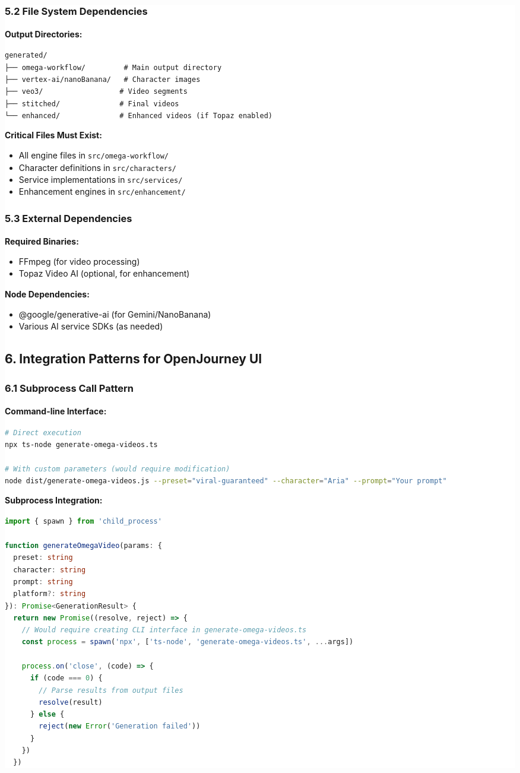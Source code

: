 ### 5.2 File System Dependencies

**Output Directories:**
```
generated/
├── omega-workflow/         # Main output directory
├── vertex-ai/nanoBanana/   # Character images
├── veo3/                  # Video segments
├── stitched/              # Final videos
└── enhanced/              # Enhanced videos (if Topaz enabled)
```

**Critical Files Must Exist:**
- All engine files in `src/omega-workflow/`
- Character definitions in `src/characters/`
- Service implementations in `src/services/`
- Enhancement engines in `src/enhancement/`

### 5.3 External Dependencies

**Required Binaries:**
- FFmpeg (for video processing)
- Topaz Video AI (optional, for enhancement)

**Node Dependencies:**
- @google/generative-ai (for Gemini/NanoBanana)
- Various AI service SDKs (as needed)

## 6. Integration Patterns for OpenJourney UI

### 6.1 Subprocess Call Pattern

**Command-line Interface:**
```bash
# Direct execution
npx ts-node generate-omega-videos.ts

# With custom parameters (would require modification)
node dist/generate-omega-videos.js --preset="viral-guaranteed" --character="Aria" --prompt="Your prompt"
```

**Subprocess Integration:**
```typescript
import { spawn } from 'child_process'

function generateOmegaVideo(params: {
  preset: string
  character: string
  prompt: string
  platform?: string
}): Promise<GenerationResult> {
  return new Promise((resolve, reject) => {
    // Would require creating CLI interface in generate-omega-videos.ts
    const process = spawn('npx', ['ts-node', 'generate-omega-videos.ts', ...args])

    process.on('close', (code) => {
      if (code === 0) {
        // Parse results from output files
        resolve(result)
      } else {
        reject(new Error('Generation failed'))
      }
    })
  })
```